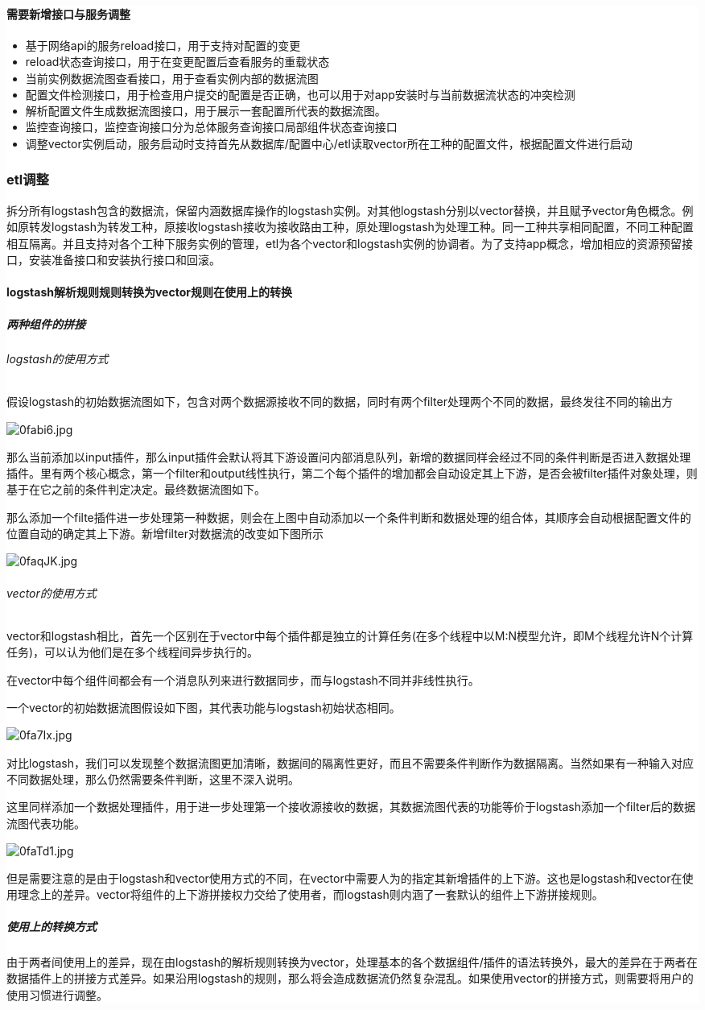 #### 需要新增接口与服务调整

* 基于网络api的服务reload接口，用于支持对配置的变更
* reload状态查询接口，用于在变更配置后查看服务的重载状态
* 当前实例数据流图查看接口，用于查看实例内部的数据流图
* 配置文件检测接口，用于检查用户提交的配置是否正确，也可以用于对app安装时与当前数据流状态的冲突检测
* 解析配置文件生成数据流图接口，用于展示一套配置所代表的数据流图。
* 监控查询接口，监控查询接口分为总体服务查询接口局部组件状态查询接口
* 调整vector实例启动，服务启动时支持首先从数据库/配置中心/etl读取vector所在工种的配置文件，根据配置文件进行启动

### etl调整

拆分所有logstash包含的数据流，保留内涵数据库操作的logstash实例。对其他logstash分别以vector替换，并且赋予vector角色概念。例如原转发logstash为转发工种，原接收logstash接收为接收路由工种，原处理logstash为处理工种。同一工种共享相同配置，不同工种配置相互隔离。并且支持对各个工种下服务实例的管理，etl为各个vector和logstash实例的协调者。为了支持app概念，增加相应的资源预留接口，安装准备接口和安装执行接口和回滚。

#### logstash解析规则规则转换为vector规则在使用上的转换

##### 两种组件的拼接

###### logstash的使用方式

假设logstash的初始数据流图如下，包含对两个数据源接收不同的数据，同时有两个filter处理两个不同的数据，最终发往不同的输出方



![0fabi6.jpg](https://s1.ax1x.com/2020/10/13/0fabi6.jpg)

那么当前添加以input插件，那么input插件会默认将其下游设置问内部消息队列，新增的数据同样会经过不同的条件判断是否进入数据处理插件。里有两个核心概念，第一个filter和output线性执行，第二个每个插件的增加都会自动设定其上下游，是否会被filter插件对象处理，则基于在它之前的条件判定决定。最终数据流图如下。

那么添加一个filte插件进一步处理第一种数据，则会在上图中自动添加以一个条件判断和数据处理的组合体，其顺序会自动根据配置文件的位置自动的确定其上下游。新增filter对数据流的改变如下图所示

![0faqJK.jpg](https://s1.ax1x.com/2020/10/13/0faqJK.jpg)

###### vector的使用方式

vector和logstash相比，首先一个区别在于vector中每个插件都是独立的计算任务(在多个线程中以M:N模型允许，即M个线程允许N个计算任务)，可以认为他们是在多个线程间异步执行的。

在vector中每个组件间都会有一个消息队列来进行数据同步，而与logstash不同并非线性执行。

一个vector的初始数据流图假设如下图，其代表功能与logstash初始状态相同。

![0fa7Ix.jpg](https://s1.ax1x.com/2020/10/13/0fa7Ix.jpg)

对比logstash，我们可以发现整个数据流图更加清晰，数据间的隔离性更好，而且不需要条件判断作为数据隔离。当然如果有一种输入对应不同数据处理，那么仍然需要条件判断，这里不深入说明。

这里同样添加一个数据处理插件，用于进一步处理第一个接收源接收的数据，其数据流图代表的功能等价于logstash添加一个filter后的数据流图代表功能。

![0faTd1.jpg](https://s1.ax1x.com/2020/10/13/0faTd1.jpg)

但是需要注意的是由于logstash和vector使用方式的不同，在vector中需要人为的指定其新增插件的上下游。这也是logstash和vector在使用理念上的差异。vector将组件的上下游拼接权力交给了使用者，而logstash则内涵了一套默认的组件上下游拼接规则。

##### 使用上的转换方式

由于两者间使用上的差异，现在由logstash的解析规则转换为vector，处理基本的各个数据组件/插件的语法转换外，最大的差异在于两者在数据插件上的拼接方式差异。如果沿用logstash的规则，那么将会造成数据流仍然复杂混乱。如果使用vector的拼接方式，则需要将用户的使用习惯进行调整。
